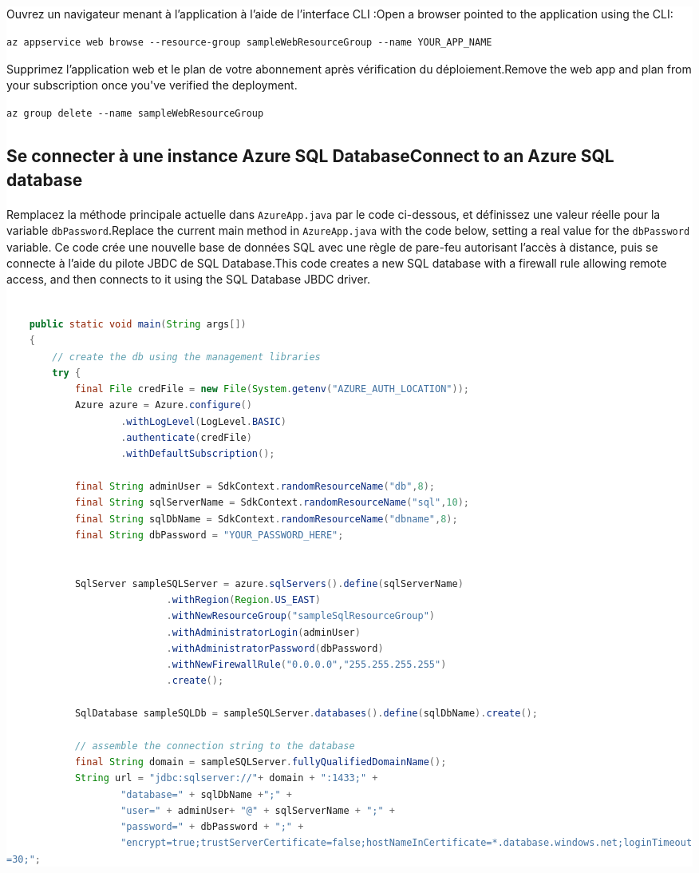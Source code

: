 <span data-ttu-id="4e8a5-170">Ouvrez un navigateur menant à l’application à l’aide de l’interface CLI :</span><span class="sxs-lookup"><span data-stu-id="4e8a5-170">Open a browser pointed to the application using the CLI:</span></span>

```azurecli-interactive
az appservice web browse --resource-group sampleWebResourceGroup --name YOUR_APP_NAME
```
<span data-ttu-id="4e8a5-171">Supprimez l’application web et le plan de votre abonnement après vérification du déploiement.</span><span class="sxs-lookup"><span data-stu-id="4e8a5-171">Remove the web app and plan from your subscription once you've verified the deployment.</span></span>

```azurecli-interactive
az group delete --name sampleWebResourceGroup
```

## <a name="connect-to-an-azure-sql-database"></a><span data-ttu-id="4e8a5-172">Se connecter à une instance Azure SQL Database</span><span class="sxs-lookup"><span data-stu-id="4e8a5-172">Connect to an Azure SQL database</span></span>

<span data-ttu-id="4e8a5-173">Remplacez la méthode principale actuelle dans `AzureApp.java` par le code ci-dessous, et définissez une valeur réelle pour la variable `dbPassword`.</span><span class="sxs-lookup"><span data-stu-id="4e8a5-173">Replace the current main method in `AzureApp.java` with the code below, setting a real value for the `dbPassword` variable.</span></span>
<span data-ttu-id="4e8a5-174">Ce code crée une nouvelle base de données SQL avec une règle de pare-feu autorisant l’accès à distance, puis se connecte à l’aide du pilote JBDC de SQL Database.</span><span class="sxs-lookup"><span data-stu-id="4e8a5-174">This code creates a new SQL database with a firewall rule allowing remote access,  and then connects to it using the SQL Database JBDC driver.</span></span> 

```java

    public static void main(String args[])
    {
        // create the db using the management libraries
        try {
            final File credFile = new File(System.getenv("AZURE_AUTH_LOCATION"));
            Azure azure = Azure.configure()
                    .withLogLevel(LogLevel.BASIC)
                    .authenticate(credFile)
                    .withDefaultSubscription();

            final String adminUser = SdkContext.randomResourceName("db",8);
            final String sqlServerName = SdkContext.randomResourceName("sql",10);
            final String sqlDbName = SdkContext.randomResourceName("dbname",8);
            final String dbPassword = "YOUR_PASSWORD_HERE";


            SqlServer sampleSQLServer = azure.sqlServers().define(sqlServerName)
                            .withRegion(Region.US_EAST)
                            .withNewResourceGroup("sampleSqlResourceGroup")
                            .withAdministratorLogin(adminUser)
                            .withAdministratorPassword(dbPassword)
                            .withNewFirewallRule("0.0.0.0","255.255.255.255")
                            .create();

            SqlDatabase sampleSQLDb = sampleSQLServer.databases().define(sqlDbName).create();

            // assemble the connection string to the database
            final String domain = sampleSQLServer.fullyQualifiedDomainName();
            String url = "jdbc:sqlserver://"+ domain + ":1433;" +
                    "database=" + sqlDbName +";" +
                    "user=" + adminUser+ "@" + sqlServerName + ";" +
                    "password=" + dbPassword + ";" +
                    "encrypt=true;trustServerCertificate=false;hostNameInCertificate=*.database.windows.net;loginTimeout=30;";
```